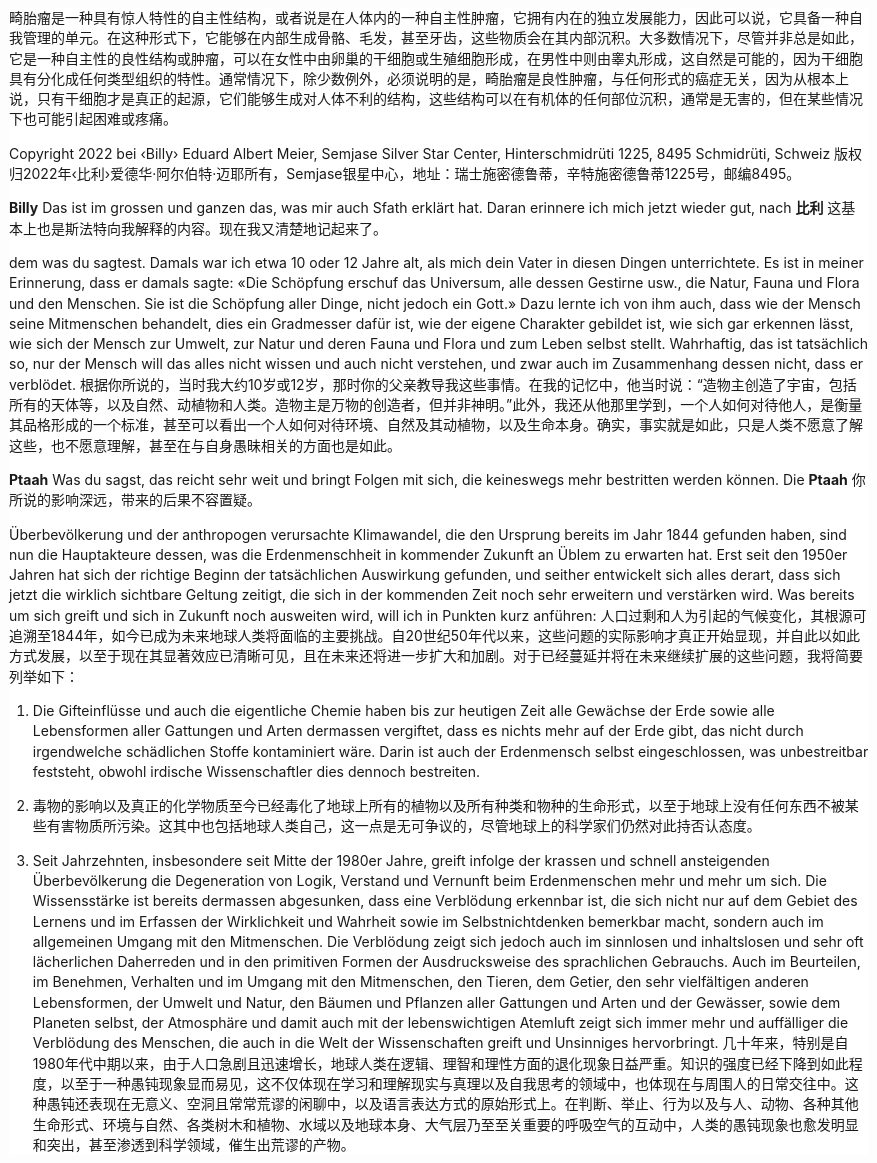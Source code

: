 畸胎瘤是一种具有惊人特性的自主性结构，或者说是在人体内的一种自主性肿瘤，它拥有内在的独立发展能力，因此可以说，它具备一种自我管理的单元。在这种形式下，它能够在内部生成骨骼、毛发，甚至牙齿，这些物质会在其内部沉积。大多数情况下，尽管并非总是如此，它是一种自主性的良性结构或肿瘤，可以在女性中由卵巢的干细胞或生殖细胞形成，在男性中则由睾丸形成，这自然是可能的，因为干细胞具有分化成任何类型组织的特性。通常情况下，除少数例外，必须说明的是，畸胎瘤是良性肿瘤，与任何形式的癌症无关，因为从根本上说，只有干细胞才是真正的起源，它们能够生成对人体不利的结构，这些结构可以在有机体的任何部位沉积，通常是无害的，但在某些情况下也可能引起困难或疼痛。

Copyright 2022 bei ‹Billy› Eduard Albert Meier, Semjase Silver Star Center, Hinterschmidrüti 1225, 8495 Schmidrüti, Schweiz
版权归2022年‹比利›爱德华·阿尔伯特·迈耶所有，Semjase银星中心，地址：瑞士施密德鲁蒂，辛特施密德鲁蒂1225号，邮编8495。

**Billy** Das ist im grossen und ganzen das, was mir auch Sfath erklärt hat. Daran erinnere ich mich jetzt wieder gut, nach
**比利** 这基本上也是斯法特向我解释的内容。现在我又清楚地记起来了。

dem was du sagtest. Damals war ich etwa 10 oder 12 Jahre alt, als mich dein Vater in diesen Dingen unterrichtete. Es ist in meiner Erinnerung, dass er damals sagte: «Die Schöpfung erschuf das Universum, alle dessen Gestirne usw., die Natur, Fauna und Flora und den Menschen. Sie ist die Schöpfung aller Dinge, nicht jedoch ein Gott.» Dazu lernte ich von ihm auch, dass wie der Mensch seine Mitmenschen behandelt, dies ein Gradmesser dafür ist, wie der eigene Charakter gebildet ist, wie sich gar erkennen lässt, wie sich der Mensch zur Umwelt, zur Natur und deren Fauna und Flora und zum Leben selbst stellt. Wahrhaftig, das ist tatsächlich so, nur der Mensch will das alles nicht wissen und auch nicht verstehen, und zwar auch im Zusammenhang dessen nicht, dass er verblödet.
根据你所说的，当时我大约10岁或12岁，那时你的父亲教导我这些事情。在我的记忆中，他当时说：“造物主创造了宇宙，包括所有的天体等，以及自然、动植物和人类。造物主是万物的创造者，但并非神明。”此外，我还从他那里学到，一个人如何对待他人，是衡量其品格形成的一个标准，甚至可以看出一个人如何对待环境、自然及其动植物，以及生命本身。确实，事实就是如此，只是人类不愿意了解这些，也不愿意理解，甚至在与自身愚昧相关的方面也是如此。

**Ptaah** Was du sagst, das reicht sehr weit und bringt Folgen mit sich, die keineswegs mehr bestritten werden können. Die
**Ptaah** 你所说的影响深远，带来的后果不容置疑。

Überbevölkerung und der anthropogen verursachte Klimawandel, die den Ursprung bereits im Jahr 1844 gefunden haben, sind nun die Hauptakteure dessen, was die Erdenmenschheit in kommender Zukunft an Üblem zu erwarten hat. Erst seit den 1950er Jahren hat sich der richtige Beginn der tatsächlichen Auswirkung gefunden, und seither entwickelt sich alles derart, dass sich jetzt die wirklich sichtbare Geltung zeitigt, die sich in der kommenden Zeit noch sehr erweitern und verstärken wird. Was bereits um sich greift und sich in Zukunft noch ausweiten wird, will ich in Punkten kurz anführen:
人口过剩和人为引起的气候变化，其根源可追溯至1844年，如今已成为未来地球人类将面临的主要挑战。自20世纪50年代以来，这些问题的实际影响才真正开始显现，并自此以如此方式发展，以至于现在其显著效应已清晰可见，且在未来还将进一步扩大和加剧。对于已经蔓延并将在未来继续扩展的这些问题，我将简要列举如下：

1. Die Gifteinflüsse und auch die eigentliche Chemie haben bis zur heutigen Zeit alle Gewächse der Erde sowie alle Lebensformen aller Gattungen und Arten dermassen vergiftet, dass es nichts mehr auf der Erde gibt, das nicht durch irgendwelche schädlichen Stoffe kontaminiert wäre. Darin ist auch der Erdenmensch selbst eingeschlossen, was unbestreitbar feststeht, obwohl irdische Wissenschaftler dies dennoch bestreiten.
1. 毒物的影响以及真正的化学物质至今已经毒化了地球上所有的植物以及所有种类和物种的生命形式，以至于地球上没有任何东西不被某些有害物质所污染。这其中也包括地球人类自己，这一点是无可争议的，尽管地球上的科学家们仍然对此持否认态度。

2. Seit Jahrzehnten, insbesondere seit Mitte der 1980er Jahre, greift infolge der krassen und schnell ansteigenden Überbevölkerung die Degeneration von Logik, Verstand und Vernunft beim Erdenmenschen mehr und mehr um sich. Die Wissensstärke ist bereits dermassen abgesunken, dass eine Verblödung erkennbar ist, die sich nicht nur auf dem Gebiet des Lernens und im Erfassen der Wirklichkeit und Wahrheit sowie im Selbstnichtdenken bemerkbar macht, sondern auch im allgemeinen Umgang mit den Mitmenschen. Die Verblödung zeigt sich jedoch auch im sinnlosen und inhaltslosen und sehr oft lächerlichen Daherreden und in den primitiven Formen der Ausdrucksweise des sprachlichen Gebrauchs. Auch im Beurteilen, im Benehmen, Verhalten und im Umgang mit den Mitmenschen, den Tieren, dem Getier, den sehr vielfältigen anderen Lebensformen, der Umwelt und Natur, den Bäumen und Pflanzen aller Gattungen und Arten und der Gewässer, sowie dem Planeten selbst, der Atmosphäre und damit auch mit der lebenswichtigen Atemluft zeigt sich immer mehr und auffälliger die Verblödung des Menschen, die auch in die Welt der Wissenschaften greift und Unsinniges hervorbringt.
几十年来，特别是自1980年代中期以来，由于人口急剧且迅速增长，地球人类在逻辑、理智和理性方面的退化现象日益严重。知识的强度已经下降到如此程度，以至于一种愚钝现象显而易见，这不仅体现在学习和理解现实与真理以及自我思考的领域中，也体现在与周围人的日常交往中。这种愚钝还表现在无意义、空洞且常常荒谬的闲聊中，以及语言表达方式的原始形式上。在判断、举止、行为以及与人、动物、各种其他生命形式、环境与自然、各类树木和植物、水域以及地球本身、大气层乃至至关重要的呼吸空气的互动中，人类的愚钝现象也愈发明显和突出，甚至渗透到科学领域，催生出荒谬的产物。
